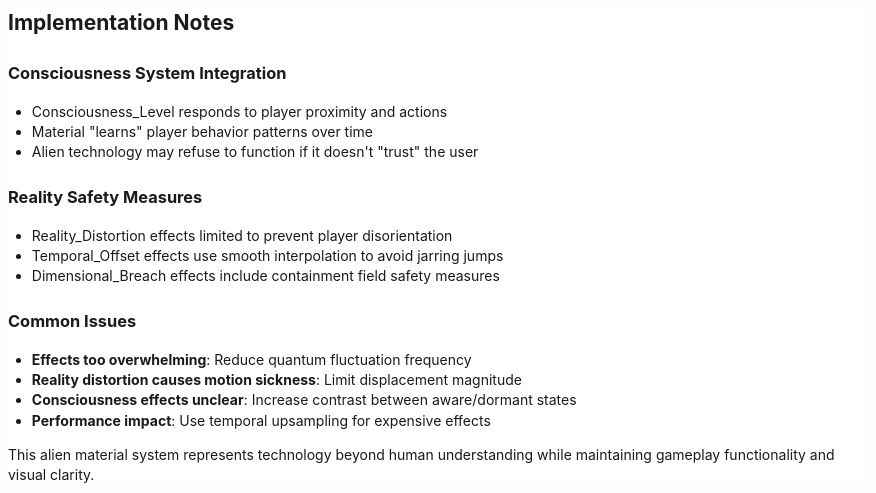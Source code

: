 ## Implementation Notes

### Consciousness System Integration
- Consciousness_Level responds to player proximity and actions
- Material "learns" player behavior patterns over time
- Alien technology may refuse to function if it doesn't "trust" the user

### Reality Safety Measures
- Reality_Distortion effects limited to prevent player disorientation
- Temporal_Offset effects use smooth interpolation to avoid jarring jumps
- Dimensional_Breach effects include containment field safety measures

### Common Issues
- **Effects too overwhelming**: Reduce quantum fluctuation frequency
- **Reality distortion causes motion sickness**: Limit displacement magnitude
- **Consciousness effects unclear**: Increase contrast between aware/dormant states
- **Performance impact**: Use temporal upsampling for expensive effects

This alien material system represents technology beyond human understanding while maintaining gameplay functionality and visual clarity.